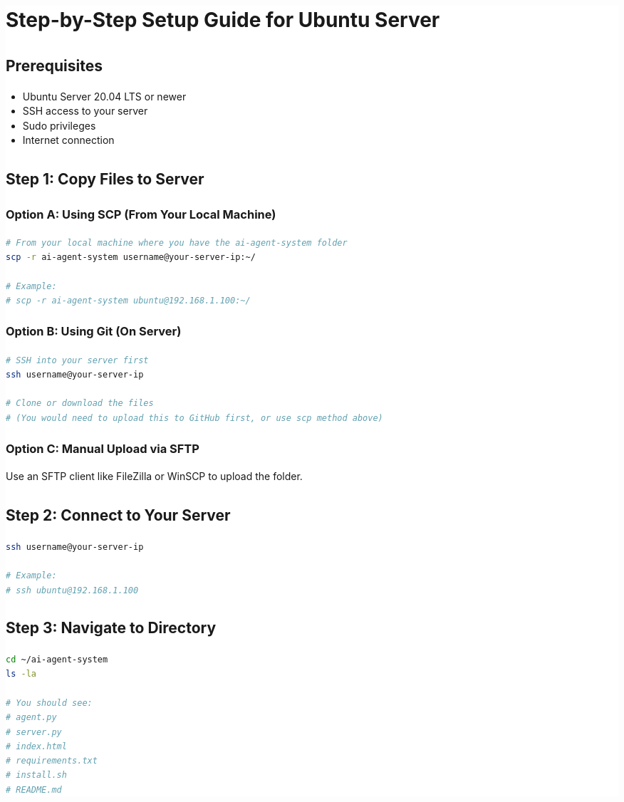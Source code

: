 # Step-by-Step Setup Guide for Ubuntu Server

## Prerequisites

- Ubuntu Server 20.04 LTS or newer
- SSH access to your server
- Sudo privileges
- Internet connection

## Step 1: Copy Files to Server

### Option A: Using SCP (From Your Local Machine)

```bash
# From your local machine where you have the ai-agent-system folder
scp -r ai-agent-system username@your-server-ip:~/

# Example:
# scp -r ai-agent-system ubuntu@192.168.1.100:~/
```

### Option B: Using Git (On Server)

```bash
# SSH into your server first
ssh username@your-server-ip

# Clone or download the files
# (You would need to upload this to GitHub first, or use scp method above)
```

### Option C: Manual Upload via SFTP

Use an SFTP client like FileZilla or WinSCP to upload the folder.

## Step 2: Connect to Your Server

```bash
ssh username@your-server-ip

# Example:
# ssh ubuntu@192.168.1.100
```

## Step 3: Navigate to Directory

```bash
cd ~/ai-agent-system
ls -la

# You should see:
# agent.py
# server.py
# index.html
# requirements.txt
# install.sh
# README.md
```
